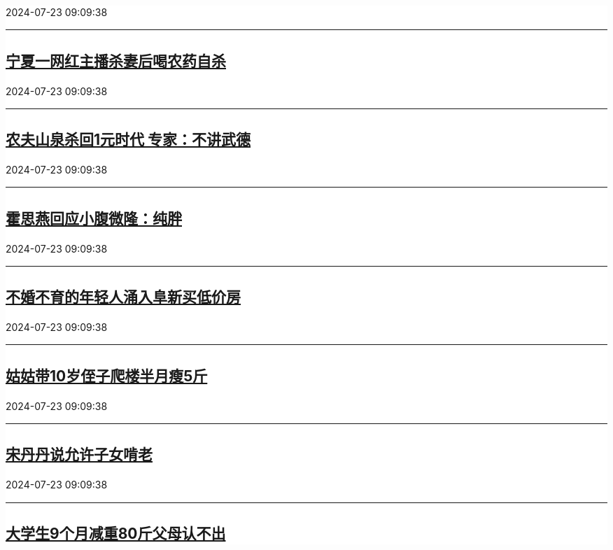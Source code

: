 2024-07-23 09:09:38

---
## [宁夏一网红主播杀妻后喝农药自杀](https://www.baidu.com/s?wd=%E5%AE%81%E5%A4%8F%E4%B8%80%E7%BD%91%E7%BA%A2%E4%B8%BB%E6%92%AD%E6%9D%80%E5%A6%BB%E5%90%8E%E5%96%9D%E5%86%9C%E8%8D%AF%E8%87%AA%E6%9D%80)

2024-07-23 09:09:38

---
## [农夫山泉杀回1元时代 专家：不讲武德](https://www.baidu.com/s?wd=%E5%86%9C%E5%A4%AB%E5%B1%B1%E6%B3%89%E6%9D%80%E5%9B%9E1%E5%85%83%E6%97%B6%E4%BB%A3+%E4%B8%93%E5%AE%B6%EF%BC%9A%E4%B8%8D%E8%AE%B2%E6%AD%A6%E5%BE%B7)

2024-07-23 09:09:38

---
## [霍思燕回应小腹微隆：纯胖](https://www.baidu.com/s?wd=%E9%9C%8D%E6%80%9D%E7%87%95%E5%9B%9E%E5%BA%94%E5%B0%8F%E8%85%B9%E5%BE%AE%E9%9A%86%EF%BC%9A%E7%BA%AF%E8%83%96)

2024-07-23 09:09:38

---
## [不婚不育的年轻人涌入阜新买低价房](https://www.baidu.com/s?wd=%E4%B8%8D%E5%A9%9A%E4%B8%8D%E8%82%B2%E7%9A%84%E5%B9%B4%E8%BD%BB%E4%BA%BA%E6%B6%8C%E5%85%A5%E9%98%9C%E6%96%B0%E4%B9%B0%E4%BD%8E%E4%BB%B7%E6%88%BF)

2024-07-23 09:09:38

---
## [姑姑带10岁侄子爬楼半月瘦5斤](https://www.baidu.com/s?wd=%E5%A7%91%E5%A7%91%E5%B8%A610%E5%B2%81%E4%BE%84%E5%AD%90%E7%88%AC%E6%A5%BC%E5%8D%8A%E6%9C%88%E7%98%A65%E6%96%A4)

2024-07-23 09:09:38

---
## [宋丹丹说允许子女啃老](https://www.baidu.com/s?wd=%E5%AE%8B%E4%B8%B9%E4%B8%B9%E8%AF%B4%E5%85%81%E8%AE%B8%E5%AD%90%E5%A5%B3%E5%95%83%E8%80%81)

2024-07-23 09:09:38

---
## [大学生9个月减重80斤父母认不出](https://www.baidu.com/s?wd=%E5%A4%A7%E5%AD%A6%E7%94%9F9%E4%B8%AA%E6%9C%88%E5%87%8F%E9%87%8D80%E6%96%A4%E7%88%B6%E6%AF%8D%E8%AE%A4%E4%B8%8D%E5%87%BA)
